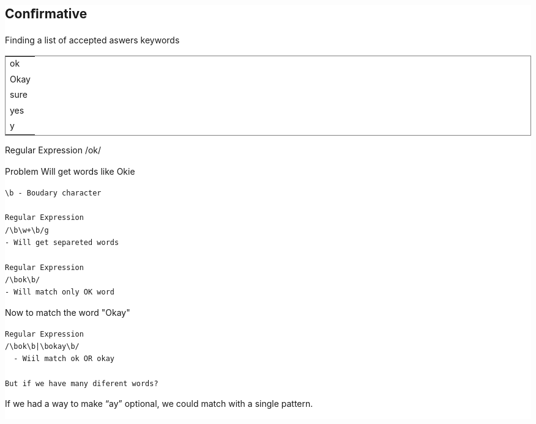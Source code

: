 <a name="conﬁrmative"></a>

## Conﬁrmative

Finding a list of accepted aswers keywords

<table style="border: 1px solid gray;">
  <tr>
    <td>ok</td>
  </tr>
  <tr>
    <td>Okay</td>
  </tr>
  <tr>
    <td>sure</td>
  </tr>
  <tr>
    <td>yes</td>
  </tr>
  <tr>
    <td>y</td>
  </tr>
<table>

Regular Expression
/ok/

Problem
Will get words like Okie

```
\b - Boudary character

Regular Expression
/\b\w+\b/g
- Will get separeted words

Regular Expression
/\bok\b/
- Will match only OK word
```

Now to match the word "Okay"

```
Regular Expression
/\bok\b|\bokay\b/
  - Wiil match ok OR okay

But if we have many diferent words?
```

If we had a way to make “ay” optional,
we could match with a single pattern.
